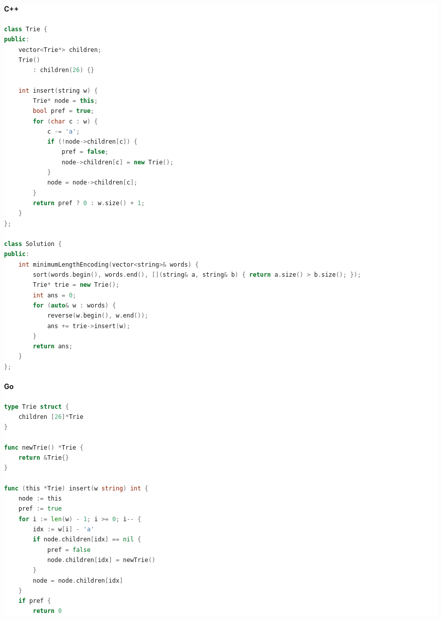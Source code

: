 ```java
```

#### C++

```cpp
class Trie {
public:
    vector<Trie*> children;
    Trie()
        : children(26) {}

    int insert(string w) {
        Trie* node = this;
        bool pref = true;
        for (char c : w) {
            c -= 'a';
            if (!node->children[c]) {
                pref = false;
                node->children[c] = new Trie();
            }
            node = node->children[c];
        }
        return pref ? 0 : w.size() + 1;
    }
};

class Solution {
public:
    int minimumLengthEncoding(vector<string>& words) {
        sort(words.begin(), words.end(), [](string& a, string& b) { return a.size() > b.size(); });
        Trie* trie = new Trie();
        int ans = 0;
        for (auto& w : words) {
            reverse(w.begin(), w.end());
            ans += trie->insert(w);
        }
        return ans;
    }
};
```

#### Go

```go
type Trie struct {
	children [26]*Trie
}

func newTrie() *Trie {
	return &Trie{}
}

func (this *Trie) insert(w string) int {
	node := this
	pref := true
	for i := len(w) - 1; i >= 0; i-- {
		idx := w[i] - 'a'
		if node.children[idx] == nil {
			pref = false
			node.children[idx] = newTrie()
		}
		node = node.children[idx]
	}
	if pref {
		return 0
```